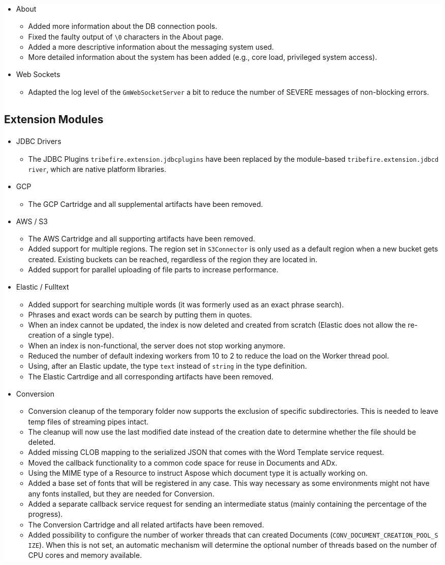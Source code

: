 * About

    * Added more information about the DB connection pools.
    * Fixed the faulty output of `\0` characters in the About page.
    * Added a more descriptive information about the messaging system used.
    * More detailed information about the system has been added (e.g., core load, privileged system access).

* Web Sockets

    * Adapted the log level of the `GmWebSocketServer` a bit to reduce the number of SEVERE messages of non-blocking errors.


## Extension Modules

* JDBC Drivers

    * The JDBC Plugins `tribefire.extension.jdbcplugins` have been replaced by the module-based `tribefire.extension.jdbcdriver`, which are native platform libraries.

* GCP

    * The GCP Cartridge and all supplemental artifacts have been removed.

* AWS / S3

    * The AWS Cartridge and all supporting artifacts have been removed.
    * Added support for multiple regions. The region set in `S3Connector` is only used as a default region when a new bucket gets created. Existing buckets can be reached, regardless of the region they are located in.
    * Added support for parallel uploading of file parts to increase performance.

* Elastic / Fulltext

    * Added support for searching multiple words (it was formerly used as an exact phrase search).
    * Phrases and exact words can be search by putting them in quotes.
    * When an index cannot be updated, the index is now deleted and created from scratch (Elastic does not allow the re-creation of a single type).
    * When an index is non-functional, the server does not stop working anymore.
    * Reduced the number of default indexing workers from 10 to 2 to reduce the load on the Worker thread pool.
    * Using, after an Elastic update, the type `text` instead of `string` in the type definition.
    * The Elastic Cartrdige and all corresponding artifacts have been removed.

* Conversion

    * Conversion cleanup of the temporary folder now supports the exclusion of specific subdirectories. This is needed to leave temp files of streaming pipes intact.
    * The cleanup will now use the last modified date instead of the creation date to determine whether the file should be deleted.
    * Added missing CLOB mapping to the serialized JSON that comes with the Word Template service request.
    * Moved the callback functionality to a common code space for reuse in Documents and ADx.
    * Using the MIME type of a Resource to instruct Aspose which document type it is actually working on.
    * Added a base set of fonts that will be registered in any case. This way necessary as some environments might not have any fonts installed, but they are needed for Conversion.
    * Added a separate callback service request for sending an intermediate status (mainly containing the percentage of the progress).
    * The Conversion Cartridge and all related artifacts have been removed.
    * Added possibility to configure the number of worker threads that can created Documents (`CONV_DOCUMENT_CREATION_POOL_SIZE`). When this is not set, an automatic mechanism will determine the optional number of threads based on the number of CPU cores and memory available.
